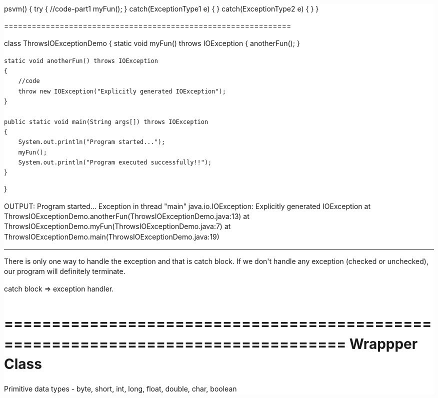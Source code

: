 psvm()
{
	try
	{
		//code-part1
		myFun();
	}
	catch(ExceptionType1 e)
	{
	}
	catch(ExceptionType2 e)
	{
	}
}

==============================================================

class ThrowsIOExceptionDemo
{
	static void myFun() throws IOException
	{
		anotherFun();
	}
	
	static void anotherFun() throws IOException
	{
		//code
		throw new IOException("Explicitly generated IOException");
	}
	
	public static void main(String args[]) throws IOException
	{
		System.out.println("Program started...");
		myFun();
		System.out.println("Program executed successfully!!");
	}
}

OUTPUT:
Program started...
Exception in thread "main" java.io.IOException: Explicitly generated IOException
	at ThrowsIOExceptionDemo.anotherFun(ThrowsIOExceptionDemo.java:13)
	at ThrowsIOExceptionDemo.myFun(ThrowsIOExceptionDemo.java:7)
	at ThrowsIOExceptionDemo.main(ThrowsIOExceptionDemo.java:19)


------------------------------

There is only one way to handle the exception and that is catch block.
If we don't handle any exception (checked or unchecked), our program will definitely terminate.

catch block => exception handler.

=================================================================================
Wrappper Class
==================================================================================
Primitive data types
	- byte, short, int, long, float, double, char, boolean
